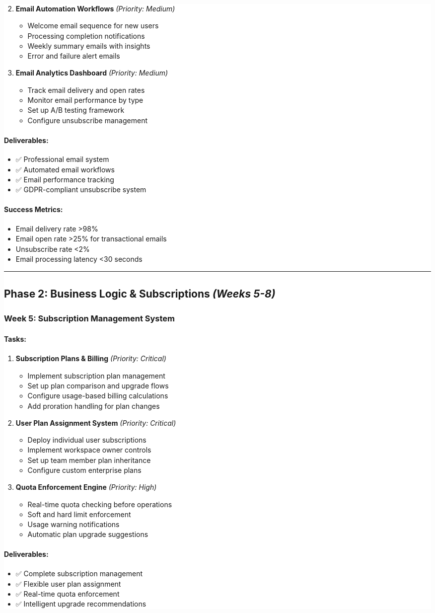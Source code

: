 2. **Email Automation Workflows** *(Priority: Medium)*
   - Welcome email sequence for new users
   - Processing completion notifications
   - Weekly summary emails with insights
   - Error and failure alert emails

3. **Email Analytics Dashboard** *(Priority: Medium)*
   - Track email delivery and open rates
   - Monitor email performance by type
   - Set up A/B testing framework
   - Configure unsubscribe management

#### **Deliverables:**
- ✅ Professional email system
- ✅ Automated email workflows
- ✅ Email performance tracking
- ✅ GDPR-compliant unsubscribe system

#### **Success Metrics:**
- Email delivery rate >98%
- Email open rate >25% for transactional emails
- Unsubscribe rate <2%
- Email processing latency <30 seconds

---

## **Phase 2: Business Logic & Subscriptions** *(Weeks 5-8)*

### **Week 5: Subscription Management System**

#### **Tasks:**
1. **Subscription Plans & Billing** *(Priority: Critical)*
   - Implement subscription plan management
   - Set up plan comparison and upgrade flows
   - Configure usage-based billing calculations
   - Add proration handling for plan changes

2. **User Plan Assignment System** *(Priority: Critical)*
   - Deploy individual user subscriptions
   - Implement workspace owner controls
   - Set up team member plan inheritance
   - Configure custom enterprise plans

3. **Quota Enforcement Engine** *(Priority: High)*
   - Real-time quota checking before operations
   - Soft and hard limit enforcement
   - Usage warning notifications
   - Automatic plan upgrade suggestions

#### **Deliverables:**
- ✅ Complete subscription management
- ✅ Flexible user plan assignment
- ✅ Real-time quota enforcement
- ✅ Intelligent upgrade recommendations
